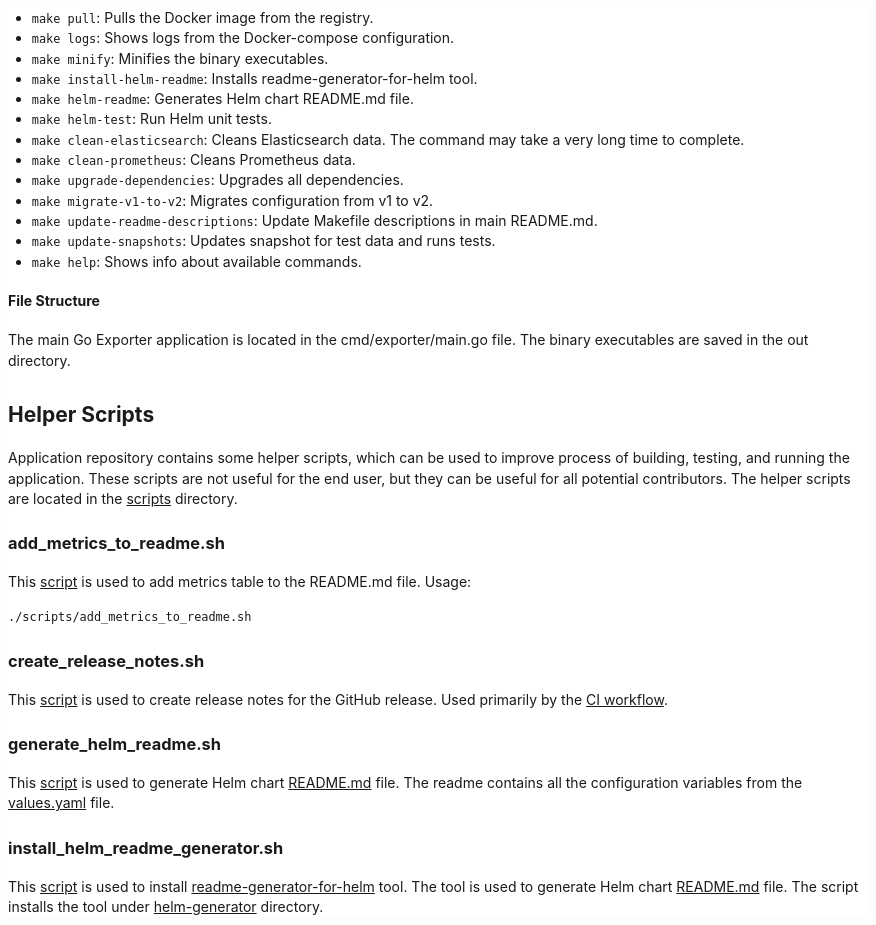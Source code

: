 - `make pull`: Pulls the Docker image from the registry.
- `make logs`: Shows logs from the Docker-compose configuration.
- `make minify`: Minifies the binary executables.
- `make install-helm-readme`: Installs readme-generator-for-helm tool.
- `make helm-readme`: Generates Helm chart README.md file.
- `make helm-test`: Run Helm unit tests.
- `make clean-elasticsearch`: Cleans Elasticsearch data. The command may take a very long time to complete.
- `make clean-prometheus`: Cleans Prometheus data.
- `make upgrade-dependencies`: Upgrades all dependencies.
- `make migrate-v1-to-v2`: Migrates configuration from v1 to v2.
- `make update-readme-descriptions`: Update Makefile descriptions in main README.md.
- `make update-snapshots`: Updates snapshot for test data and runs tests.
- `make help`: Shows info about available commands.



#### File Structure

The main Go Exporter application is located in the cmd/exporter/main.go file.
The binary executables are saved in the out directory.

## Helper Scripts

Application repository contains some helper scripts, which can be used to improve process
of building, testing, and running the application. These scripts are not useful for the end user,
but they can be useful for all potential contributors.
The helper scripts are located in the [scripts](./scripts/) directory.

### add_metrics_to_readme.sh

This [script](./scripts/add_metrics_to_readme.sh) is used to add metrics table to the README.md file.
Usage:

    ./scripts/add_metrics_to_readme.sh

### create_release_notes.sh

This [script](./scripts/create_release_notes.sh) is used to create release notes for the GitHub release.
Used primarily by the [CI workflow](./.github/workflows/go-application.yml).

### generate_helm_readme.sh

This [script](./scripts/generate_helm_readme.sh) is used to generate Helm chart [README.md](./chart/README.md) file.
The readme contains all the configuration variables from the [values.yaml](./chart/values.yaml) file.

### install_helm_readme_generator.sh

This [script](./scripts/install_helm_readme_generator.sh) is used to install
[readme-generator-for-helm](https://github.com/bitnami-labs/readme-generator-for-helm) tool.
The tool is used to generate Helm chart [README.md](./chart/README.md) file.
The script installs the tool under [helm-generator](./helm-generator) directory.

